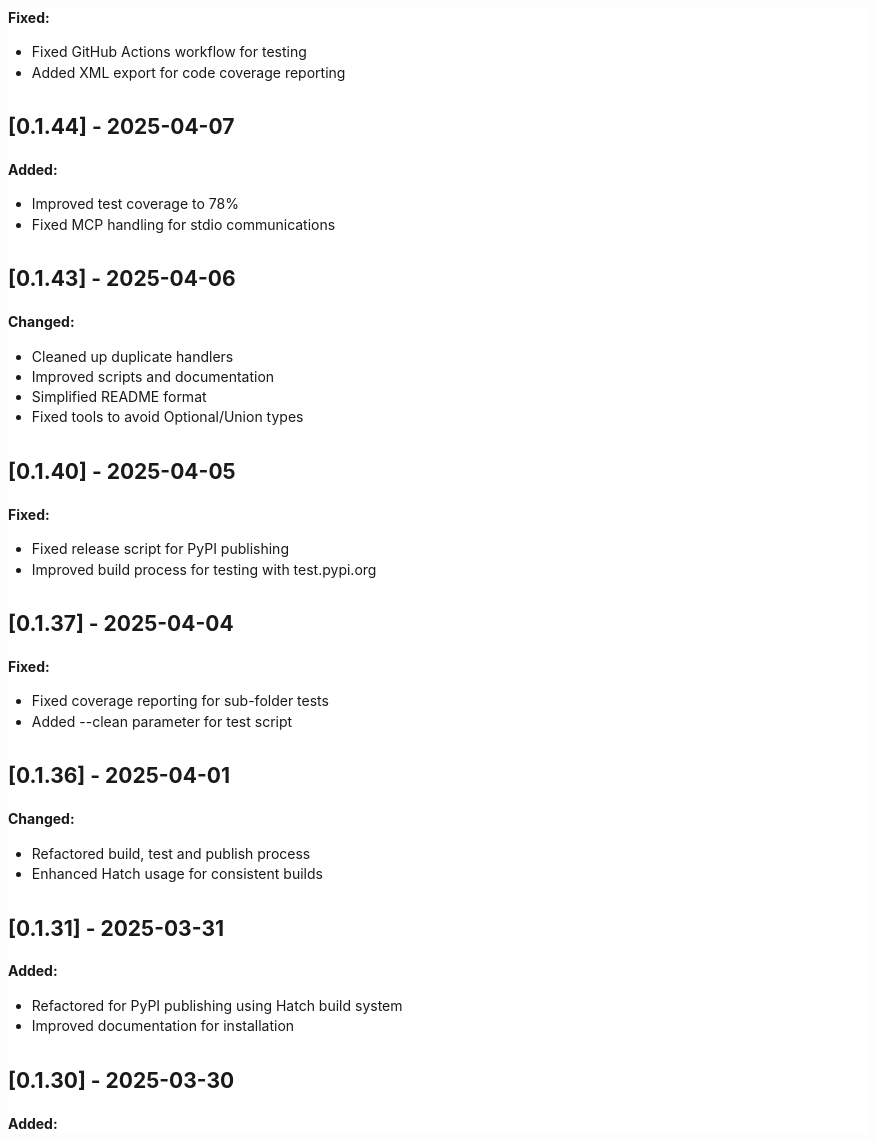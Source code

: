 **Fixed:**

- Fixed GitHub Actions workflow for testing
- Added XML export for code coverage reporting

## [0.1.44] - 2025-04-07

**Added:**

- Improved test coverage to 78%
- Fixed MCP handling for stdio communications

## [0.1.43] - 2025-04-06

**Changed:**

- Cleaned up duplicate handlers
- Improved scripts and documentation
- Simplified README format
- Fixed tools to avoid Optional/Union types

## [0.1.40] - 2025-04-05

**Fixed:**

- Fixed release script for PyPI publishing
- Improved build process for testing with test.pypi.org

## [0.1.37] - 2025-04-04

**Fixed:**

- Fixed coverage reporting for sub-folder tests
- Added --clean parameter for test script

## [0.1.36] - 2025-04-01

**Changed:**

- Refactored build, test and publish process
- Enhanced Hatch usage for consistent builds

## [0.1.31] - 2025-03-31

**Added:**

- Refactored for PyPI publishing using Hatch build system
- Improved documentation for installation

## [0.1.30] - 2025-03-30

**Added:**
